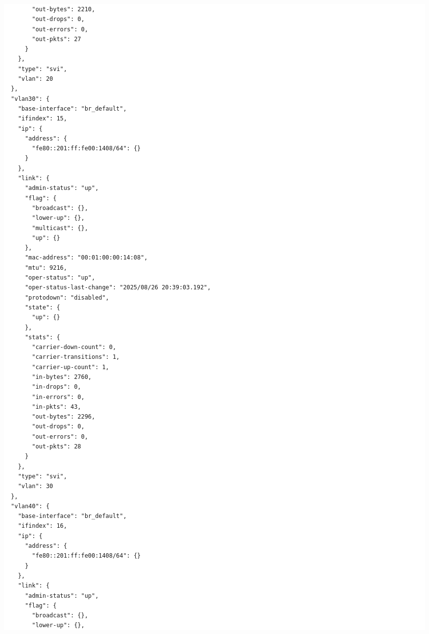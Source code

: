 ```
        "out-bytes": 2210,
        "out-drops": 0,
        "out-errors": 0,
        "out-pkts": 27
      }
    },
    "type": "svi",
    "vlan": 20
  },
  "vlan30": {
    "base-interface": "br_default",
    "ifindex": 15,
    "ip": {
      "address": {
        "fe80::201:ff:fe00:1408/64": {}
      }
    },
    "link": {
      "admin-status": "up",
      "flag": {
        "broadcast": {},
        "lower-up": {},
        "multicast": {},
        "up": {}
      },
      "mac-address": "00:01:00:00:14:08",
      "mtu": 9216,
      "oper-status": "up",
      "oper-status-last-change": "2025/08/26 20:39:03.192",
      "protodown": "disabled",
      "state": {
        "up": {}
      },
      "stats": {
        "carrier-down-count": 0,
        "carrier-transitions": 1,
        "carrier-up-count": 1,
        "in-bytes": 2760,
        "in-drops": 0,
        "in-errors": 0,
        "in-pkts": 43,
        "out-bytes": 2296,
        "out-drops": 0,
        "out-errors": 0,
        "out-pkts": 28
      }
    },
    "type": "svi",
    "vlan": 30
  },
  "vlan40": {
    "base-interface": "br_default",
    "ifindex": 16,
    "ip": {
      "address": {
        "fe80::201:ff:fe00:1408/64": {}
      }
    },
    "link": {
      "admin-status": "up",
      "flag": {
        "broadcast": {},
        "lower-up": {},
```